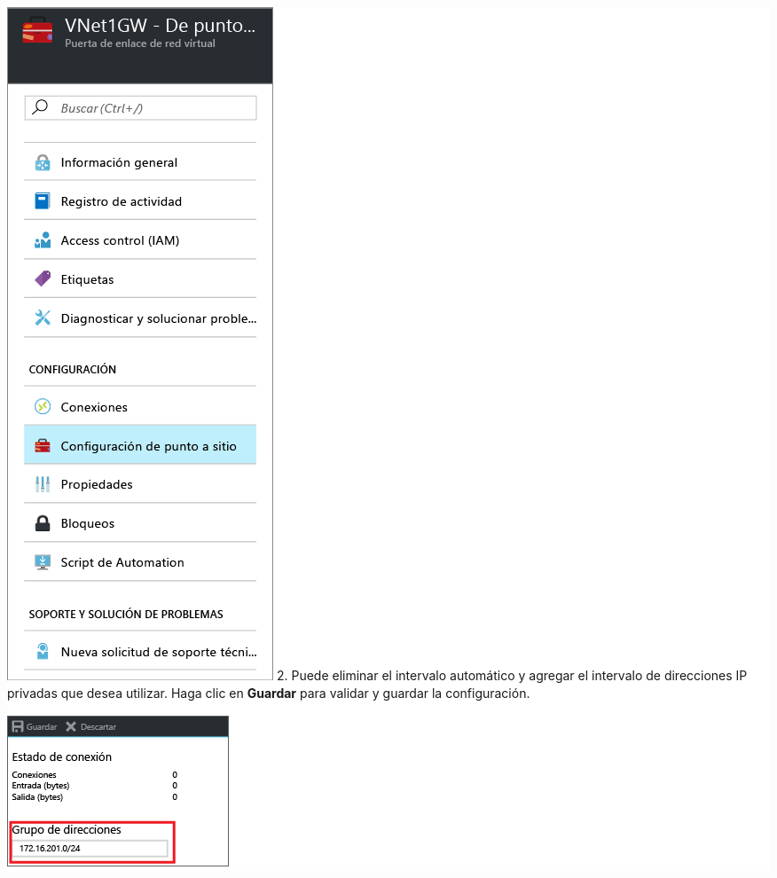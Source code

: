   ![Hoja de punto a sitio](./media/vpn-gateway-howto-point-to-site-resource-manager-portal/configuration.png)
2. Puede eliminar el intervalo automático y agregar el intervalo de direcciones IP privadas que desea utilizar. Haga clic en **Guardar** para validar y guardar la configuración.

  ![Grupo de direcciones de clientes](./media/vpn-gateway-howto-point-to-site-resource-manager-portal/ipaddresspool.png)
